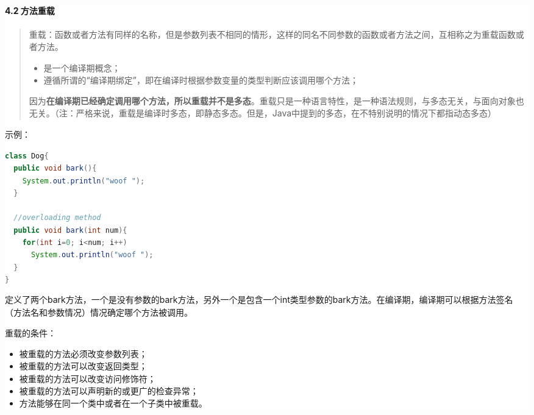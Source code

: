 #### 4.2 方法重载

>重载：函数或者方法有同样的名称，但是参数列表不相同的情形，这样的同名不同参数的函数或者方法之间，互相称之为重载函数或者方法。
>
>- 是一个编译期概念；
>- 遵循所谓的“编译期绑定”，即在编译时根据参数变量的类型判断应该调用哪个方法；
>
>因为**在编译期已经确定调用哪个方法，所以重载并不是多态**。重载只是一种语言特性，是一种语法规则，与多态无关，与面向对象也无关。（注：严格来说，重载是编译时多态，即静态多态。但是，Java中提到的多态，在不特别说明的情况下都指动态多态）

示例：

```java
class Dog{
  public void bark(){
    System.out.println("woof ");
  }

  //overloading method
  public void bark(int num){
    for(int i=0; i<num; i++)
      System.out.println("woof ");
  }
}
```

定义了两个bark方法，一个是没有参数的bark方法，另外一个是包含一个int类型参数的bark方法。在编译期，编译期可以根据方法签名（方法名和参数情况）情况确定哪个方法被调用。

重载的条件：

- 被重载的方法必须改变参数列表；
- 被重载的方法可以改变返回类型；
- 被重载的方法可以改变访问修饰符；
- 被重载的方法可以声明新的或更广的检查异常；
- 方法能够在同一个类中或者在一个子类中被重载。
